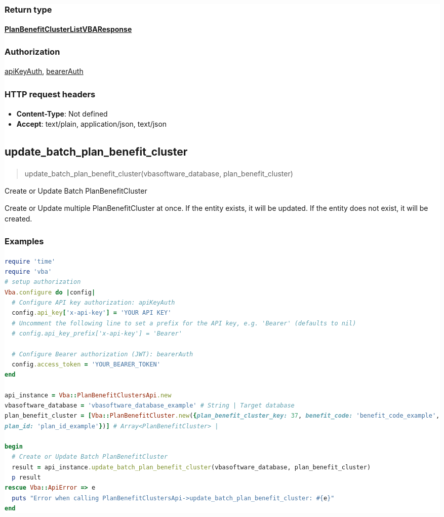 ### Return type

[**PlanBenefitClusterListVBAResponse**](PlanBenefitClusterListVBAResponse.md)

### Authorization

[apiKeyAuth](../README.md#apiKeyAuth), [bearerAuth](../README.md#bearerAuth)

### HTTP request headers

- **Content-Type**: Not defined
- **Accept**: text/plain, application/json, text/json


## update_batch_plan_benefit_cluster

> <MultiCodeResponseListVBAResponse> update_batch_plan_benefit_cluster(vbasoftware_database, plan_benefit_cluster)

Create or Update Batch PlanBenefitCluster

Create or Update multiple PlanBenefitCluster at once.  If the entity exists, it will be updated.  If the entity does not exist, it will be created.

### Examples

```ruby
require 'time'
require 'vba'
# setup authorization
Vba.configure do |config|
  # Configure API key authorization: apiKeyAuth
  config.api_key['x-api-key'] = 'YOUR API KEY'
  # Uncomment the following line to set a prefix for the API key, e.g. 'Bearer' (defaults to nil)
  # config.api_key_prefix['x-api-key'] = 'Bearer'

  # Configure Bearer authorization (JWT): bearerAuth
  config.access_token = 'YOUR_BEARER_TOKEN'
end

api_instance = Vba::PlanBenefitClustersApi.new
vbasoftware_database = 'vbasoftware_database_example' # String | Target database
plan_benefit_cluster = [Vba::PlanBenefitCluster.new({plan_benefit_cluster_key: 37, benefit_code: 'benefit_code_example', plan_id: 'plan_id_example'})] # Array<PlanBenefitCluster> | 

begin
  # Create or Update Batch PlanBenefitCluster
  result = api_instance.update_batch_plan_benefit_cluster(vbasoftware_database, plan_benefit_cluster)
  p result
rescue Vba::ApiError => e
  puts "Error when calling PlanBenefitClustersApi->update_batch_plan_benefit_cluster: #{e}"
end
```
